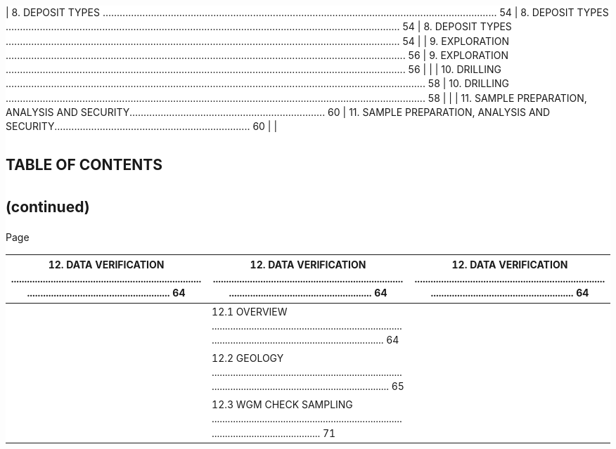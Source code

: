 | 8.  DEPOSIT TYPES ...........................................................................................................................................  54        | 8.  DEPOSIT TYPES ...........................................................................................................................................  54        | 8.  DEPOSIT TYPES ...........................................................................................................................................  54        |
| 9.  EXPLORATION  .............................................................................................................................................  56       | 9.  EXPLORATION  .............................................................................................................................................  56       |                                                                                                                                                                          |
| 10.  DRILLING ....................................................................................................................................................  58   | 10.  DRILLING ....................................................................................................................................................  58   |                                                                                                                                                                          |
| 11.  SAMPLE PREPARATION, ANALYSIS AND SECURITY.....................................................................  60                                                  | 11.  SAMPLE PREPARATION, ANALYSIS AND SECURITY.....................................................................  60                                                  |                                                                                                                                                                          |

## TABLE OF CONTENTS

## (continued)

Page

| 12.  DATA VERIFICATION ..............................................................................................................................  64                                                                                                             | 12.  DATA VERIFICATION ..............................................................................................................................  64                                                                                                             | 12.  DATA VERIFICATION ..............................................................................................................................  64   |
|-----------------------------------------------------------------------------------------------------------------------------------------------------------------------------------------------------------------------------------------------------------------------|-----------------------------------------------------------------------------------------------------------------------------------------------------------------------------------------------------------------------------------------------------------------------|-------------------------------------------------------------------------------------------------------------------------------------------------------------|
|                                                                                                                                                                                                                                                                       | 12.1  OVERVIEW .........................................................................................................................................  64                                                                                                          |                                                                                                                                                             |
|                                                                                                                                                                                                                                                                       | 12.2  GEOLOGY ...........................................................................................................................................  65                                                                                                         |                                                                                                                                                             |
|                                                                                                                                                                                                                                                                       | 12.3  WGM CHECK SAMPLING  .................................................................................................................  71                                                                                                                       |                                                                                                                                                             |